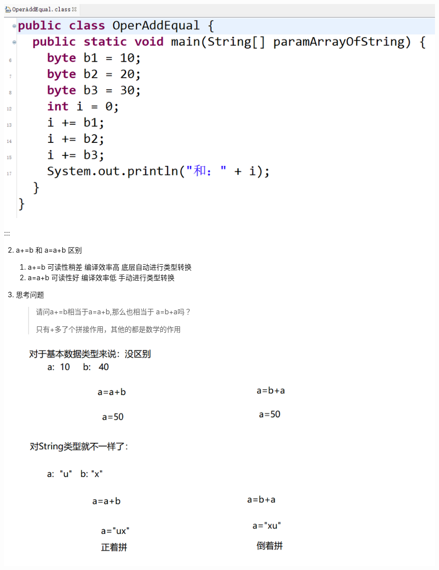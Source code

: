 ![image-20241126113938511](../../../../.vuepress/public/images/image-20241126113938511.png)

:::

2. a+=b  和  a=a+b  区别

   1. a+=b    可读性稍差 编译效率高   底层自动进行类型转换
   2. a=a+b     可读性好  编译效率低   手动进行类型转换

3. 思考问题

   >  请问a+=b相当于a=a+b,那么也相当于  a=b+a吗？
   >
   > 只有+多了个拼接作用，其他的都是数学的作用

   ![image-20241126114328379](../../../../.vuepress/public/images/image-20241126114328379.png)
